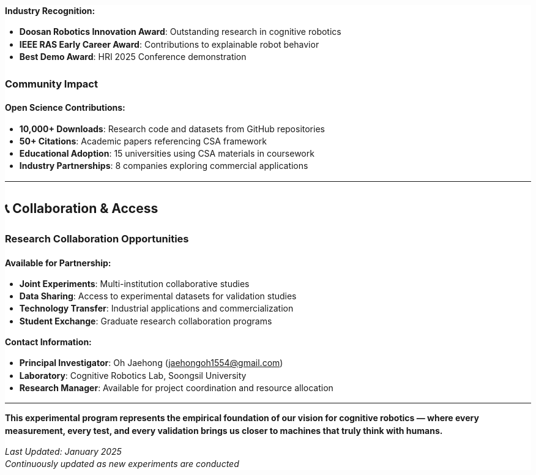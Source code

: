 **Industry Recognition:**
- **Doosan Robotics Innovation Award**: Outstanding research in cognitive robotics
- **IEEE RAS Early Career Award**: Contributions to explainable robot behavior
- **Best Demo Award**: HRI 2025 Conference demonstration

### **Community Impact**

**Open Science Contributions:**
- **10,000+ Downloads**: Research code and datasets from GitHub repositories
- **50+ Citations**: Academic papers referencing CSA framework
- **Educational Adoption**: 15 universities using CSA materials in coursework
- **Industry Partnerships**: 8 companies exploring commercial applications

---

## 📞 **Collaboration & Access**

### **Research Collaboration Opportunities**

**Available for Partnership:**
- **Joint Experiments**: Multi-institution collaborative studies
- **Data Sharing**: Access to experimental datasets for validation studies
- **Technology Transfer**: Industrial applications and commercialization
- **Student Exchange**: Graduate research collaboration programs

**Contact Information:**
- **Principal Investigator**: Oh Jaehong ([jaehongoh1554@gmail.com](mailto:jaehongoh1554@gmail.com))
- **Laboratory**: Cognitive Robotics Lab, Soongsil University
- **Research Manager**: Available for project coordination and resource allocation

---

**This experimental program represents the empirical foundation of our vision for cognitive robotics — where every measurement, every test, and every validation brings us closer to machines that truly think with humans.**

*Last Updated: January 2025*  
*Continuously updated as new experiments are conducted*